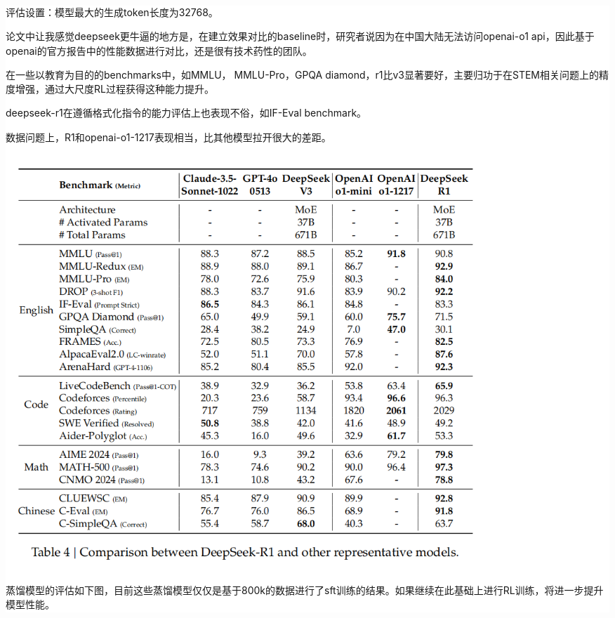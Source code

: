 评估设置：模型最大的生成token长度为32768。

论文中让我感觉deepseek更牛逼的地方是，在建立效果对比的baseline时，研究者说因为在中国大陆无法访问openai-o1 api，因此基于openai的官方报告中的性能数据进行对比，还是很有技术药性的团队。

在一些以教育为目的的benchmarks中，如MMLU， MMLU-Pro，GPQA diamond，r1比v3显著要好，主要归功于在STEM相关问题上的精度增强，通过大尺度RL过程获得这种能力提升。

deepseek-r1在遵循格式化指令的能力评估上也表现不俗，如IF-Eval benchmark。

数据问题上，R1和openai-o1-1217表现相当，比其他模型拉开很大的差距。

<img src="/images/posts/llm/deepseek-r1 evaluation.png" width="80%" alt="r1 的评估"/>

蒸馏模型的评估如下图，目前这些蒸馏模型仅仅是基于800k的数据进行了sft训练的结果。如果继续在此基础上进行RL训练，将进一步提升模型性能。

